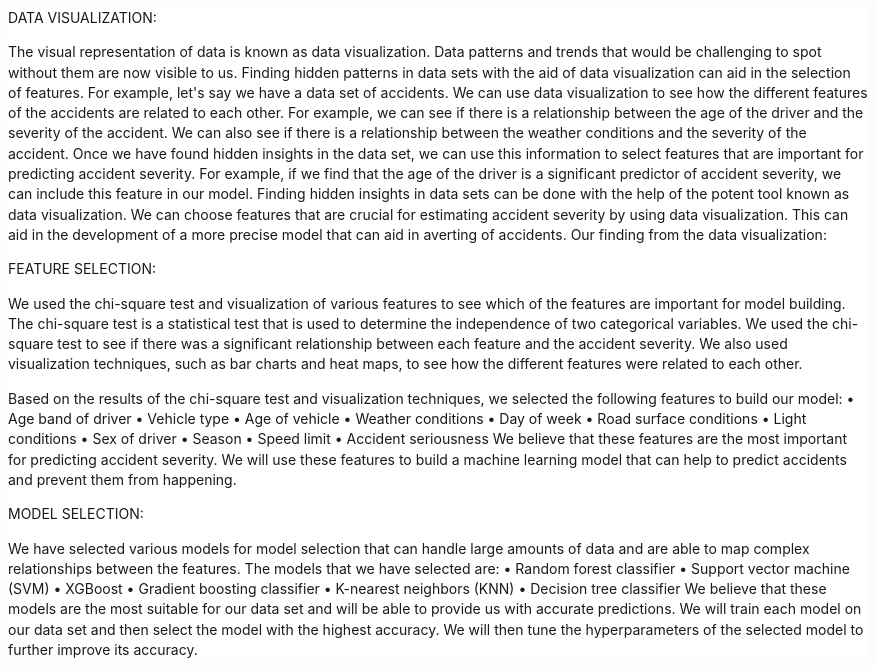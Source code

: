      
DATA VISUALIZATION: 

The visual representation of data is known as data visualization. Data patterns and trends that would be challenging to spot without them are now visible to us. Finding hidden patterns in data sets with the aid of data visualization can aid in the selection of features. For example, let's say we have a data set of accidents. We can use data visualization to see how the different features of the accidents are related to each other. For example, we can see if there is a relationship between the age of the driver and the severity of the accident. We can also see if there is a relationship between the weather conditions and the severity of the accident. Once we have found hidden insights in the data set, we can use this information to select features that are important for predicting accident severity. For example, if we find that the age of the driver is a significant predictor of accident severity, we can include this feature in our model.
Finding hidden insights in data sets can be done with the help of the potent tool known as data visualization. We can choose features that are crucial for estimating accident severity by using data visualization. This can aid in the development of a more precise model that can aid in averting of accidents.
Our finding from the data visualization:
 
  

 
	
FEATURE SELECTION: 

We used the chi-square test and visualization of various features to see which of the features are important for model building. The chi-square test is a statistical test that is used to determine the independence of two categorical variables. We used the chi-square test to see if there was a significant relationship between each feature and the accident severity. We also used visualization techniques, such as bar charts and heat maps, to see how the different features were related to each other.

Based on the results of the chi-square test and visualization techniques, we selected the following features to build our model:
•	Age band of driver
•	Vehicle type
•	Age of vehicle
•	Weather conditions
•	Day of week
•	Road surface conditions
•	Light conditions
•	Sex of driver
•	Season
•	Speed limit
•	Accident seriousness
We believe that these features are the most important for predicting accident severity. We will use these features to build a machine learning model that can help to predict accidents and prevent them from happening.

MODEL SELECTION:

We have selected various models for model selection that can handle large amounts of data and are able to map complex relationships between the features. The models that we have selected are:
•	Random forest classifier
•	Support vector machine (SVM)
•	XGBoost
•	Gradient boosting classifier
•	K-nearest neighbors (KNN)
•	Decision tree classifier
We believe that these models are the most suitable for our data set and will be able to provide us with accurate predictions. We will train each model on our data set and then select the model with the highest accuracy. We will then tune the hyperparameters of the selected model to further improve its accuracy. 

